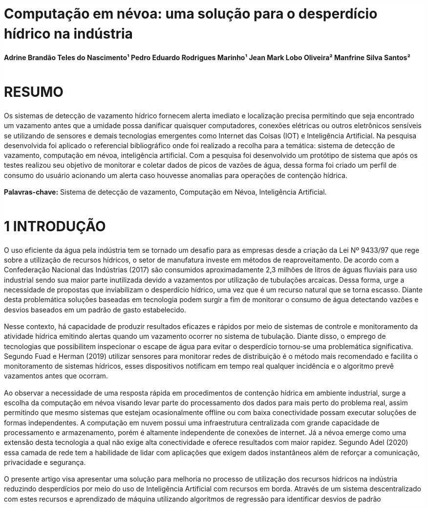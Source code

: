 # **Computação em névoa: uma solução para o desperdício hídrico na indústria**

**Adrine Brandão Teles do Nascimento¹ Pedro Eduardo Rodrigues Marinho¹ Jean Mark Lobo Oliveira² Manfrine Silva Santos²**

# **RESUMO**

Os sistemas de detecção de vazamento hídrico fornecem alerta imediato e localização precisa permitindo que seja encontrado um vazamento antes que a umidade possa danificar quaisquer computadores, conexões elétricas ou outros eletrônicos sensíveis se utilizando de sensores e demais tecnologias emergentes como Internet das Coisas (IOT) e Inteligência Artificial. Na pesquisa desenvolvida foi aplicado o referencial bibliográfico onde foi realizado a recolha para a temática: sistema de detecção de vazamento, computação em névoa, inteligência artificial. Com a pesquisa foi desenvolvido um protótipo de sistema que após os testes realizou seu objetivo de monitorar e coletar dados de picos de vazões de água, dessa forma foi criado um perfil de consumo do usuário acionando um alerta caso houvesse anomalias para operações de contenção hídrica.

**Palavras-chave:** Sistema de detecção de vazamento, Computação em Névoa, Inteligência Artificial.

# **1 INTRODUÇÃO**

O uso eficiente da água pela indústria tem se tornado um desafio para as empresas desde a criação da Lei Nº 9433/97 que rege sobre a utilização de recursos hídricos, o setor de manufatura investe em métodos de reaproveitamento. De acordo com a Confederação Nacional das Indústrias (2017) são consumidos aproximadamente 2,3 milhões de litros de águas fluviais para uso industrial sendo sua maior parte inutilizada devido a vazamentos por utilização de tubulações arcaicas. Dessa forma, urge a necessidade de propostas que inviabilizam o desperdício hídrico, uma vez que é um recurso natural que se torna escasso. Diante desta problemática soluções baseadas em tecnologia podem surgir a fim de monitorar o consumo de água detectando vazões e desvios baseados em um padrão de gasto estabelecido.

Nesse contexto, há capacidade de produzir resultados eficazes e rápidos por meio de sistemas de controle e monitoramento da atividade hídrica emitindo alertas quando um vazamento ocorrer no sistema de tubulação. Diante disso, o emprego de tecnologias que possibilitem inspecionar o escape de água para evitar o desperdício tornou-se uma problemática significativa. Segundo Fuad e Herman (2019) utilizar sensores para monitorar redes de distribuição é o método mais recomendado e facilita o monitoramento de sistemas hídricos, esses dispositivos notificam em tempo real qualquer incidência e o algoritmo prevê vazamentos antes que ocorram.

Ao observar a necessidade de uma resposta rápida em procedimentos de contenção hídrica em ambiente industrial, surge a escolha da computação em névoa visando levar parte do processamento dos dados para mais perto do problema real, assim permitindo que mesmo sistemas que estejam ocasionalmente offline ou com baixa conectividade possam executar soluções de formas independentes. A computação em nuvem possui uma infraestrutura centralizada com grande capacidade de processamento e armazenamento, porém é altamente independente de conexões de internet. Já a névoa emerge como uma extensão desta tecnologia a qual não exige alta conectividade e oferece resultados com maior rapidez. Segundo Adel (2020) essa camada de rede tem a habilidade de lidar com aplicações que exigem dados instantâneos além de reforçar a comunicação, privacidade e segurança.

O presente artigo visa apresentar uma solução para melhoria no processo de utilização dos recursos hídricos na indústria reduzindo desperdícios por meio do uso de Inteligência Artificial com recursos em borda. Através de um sistema descentralizado com estes recursos e aprendizado de máquina utilizando algoritmos de regressão para identificar desvios de padrão
